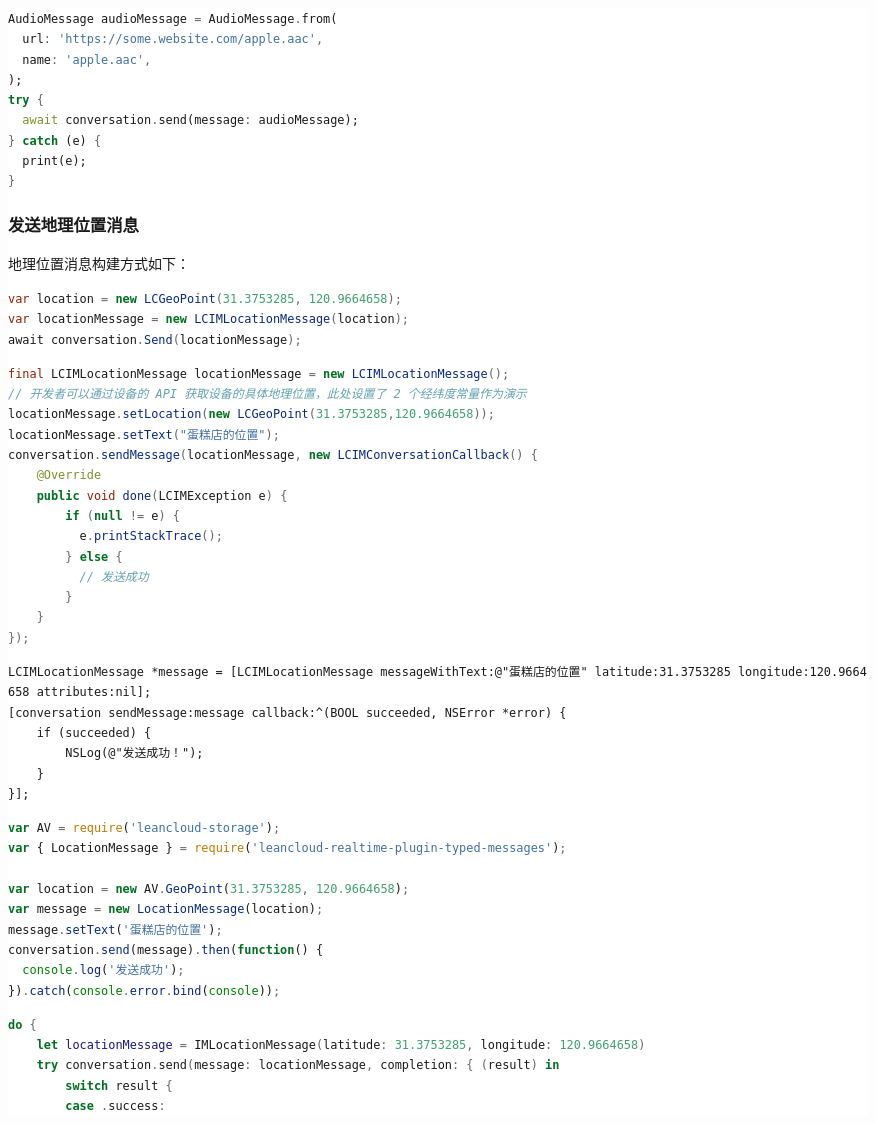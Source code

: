 ```dart
AudioMessage audioMessage = AudioMessage.from(
  url: 'https://some.website.com/apple.aac',
  name: 'apple.aac',
);
try {
  await conversation.send(message: audioMessage);
} catch (e) {
  print(e);
}
```

</MultiLang>

### 发送地理位置消息

地理位置消息构建方式如下：

<MultiLang>

```cs
var location = new LCGeoPoint(31.3753285, 120.9664658);
var locationMessage = new LCIMLocationMessage(location);
await conversation.Send(locationMessage);
```
```java
final LCIMLocationMessage locationMessage = new LCIMLocationMessage();
// 开发者可以通过设备的 API 获取设备的具体地理位置，此处设置了 2 个经纬度常量作为演示
locationMessage.setLocation(new LCGeoPoint(31.3753285,120.9664658));
locationMessage.setText("蛋糕店的位置");
conversation.sendMessage(locationMessage, new LCIMConversationCallback() {
    @Override
    public void done(LCIMException e) {
        if (null != e) {
          e.printStackTrace();
        } else {
          // 发送成功
        }
    }
});
```
```objc
LCIMLocationMessage *message = [LCIMLocationMessage messageWithText:@"蛋糕店的位置" latitude:31.3753285 longitude:120.9664658 attributes:nil];
[conversation sendMessage:message callback:^(BOOL succeeded, NSError *error) {
    if (succeeded) {
        NSLog(@"发送成功！");
    }
}];
```
```js
var AV = require('leancloud-storage');
var { LocationMessage } = require('leancloud-realtime-plugin-typed-messages');

var location = new AV.GeoPoint(31.3753285, 120.9664658);
var message = new LocationMessage(location);
message.setText('蛋糕店的位置');
conversation.send(message).then(function() {
  console.log('发送成功');
}).catch(console.error.bind(console));
```
```swift
do {
    let locationMessage = IMLocationMessage(latitude: 31.3753285, longitude: 120.9664658)
    try conversation.send(message: locationMessage, completion: { (result) in
        switch result {
        case .success:
```